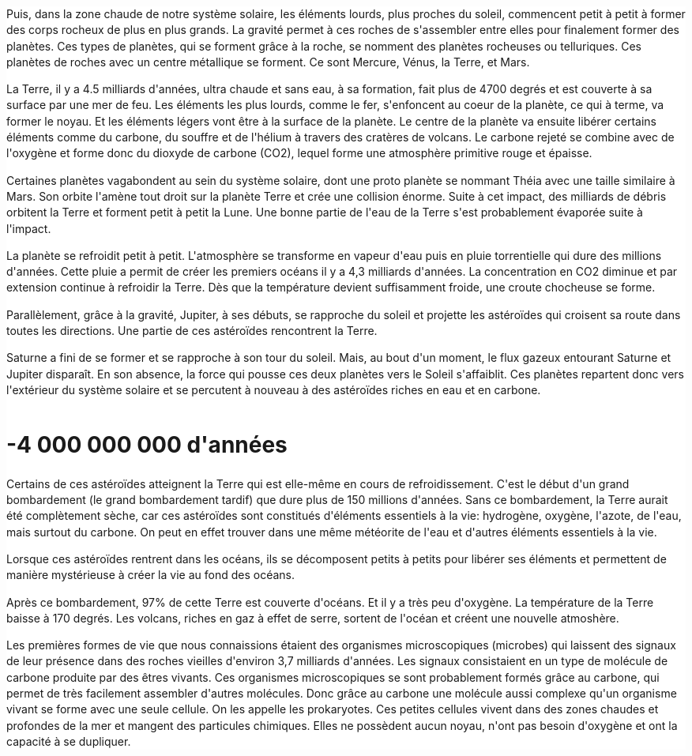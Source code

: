 Puis, dans la zone chaude de notre système solaire, les éléments lourds, plus proches du soleil, commencent petit à petit à former des corps rocheux de plus en plus grands. La gravité permet à ces roches de s'assembler entre elles pour finalement former des planètes. Ces types de planètes, qui se forment grâce à la roche, se nomment des planètes rocheuses ou telluriques. Ces planètes de roches avec un centre métallique se forment. Ce sont Mercure, Vénus, la Terre, et Mars. 

La Terre, il y a 4.5 milliards d'années, ultra chaude et sans eau, à sa formation, fait plus de 4700 degrés et est couverte à sa surface par une mer de feu. Les éléments les plus lourds, comme le fer, s'enfoncent au coeur de la planète, ce qui à terme, va former le noyau. Et les éléments légers vont être à la surface de la planète. Le centre de la planète va ensuite libérer certains éléments comme du carbone, du souffre et de l'hélium à travers des cratères de volcans. Le carbone rejeté se combine avec de l'oxygène et forme donc du dioxyde de carbone (CO2), lequel forme une atmosphère primitive rouge et épaisse. 

Certaines planètes vagabondent au sein du système solaire, dont une proto planète se nommant Théia avec une taille similaire à Mars. Son orbite l'amène tout droit sur la planète Terre et crée une collision énorme. Suite à cet impact, des milliards de débris orbitent la Terre et forment petit à petit la Lune. Une bonne partie de l'eau de la Terre s'est probablement évaporée suite à l'impact.

La planète se refroidit petit à petit. L'atmosphère se transforme en vapeur d'eau puis en pluie torrentielle qui dure des millions d'années. Cette pluie a permit de créer les premiers océans il y a 4,3 milliards d'années. La concentration en CO2 diminue et par extension continue à refroidir la Terre. Dès que la température devient suffisamment froide, une croute chocheuse se forme.

Parallèlement, grâce à la gravité, Jupiter, à ses débuts, se rapproche du soleil et projette les astéroïdes qui croisent sa route dans toutes les directions. Une partie de ces astéroïdes rencontrent la Terre.

Saturne a fini de se former et se rapproche à son tour du soleil. Mais, au bout d'un moment, le flux gazeux entourant Saturne et Jupiter disparaît. En son absence, la force qui pousse ces deux planètes vers le Soleil s'affaiblit. Ces planètes repartent donc vers l'extérieur du système solaire et se percutent à nouveau à des astéroïdes riches en eau et en carbone. 

# -4 000 000 000 d'années

Certains de ces astéroïdes atteignent la Terre qui est elle-même en cours de refroidissement. C'est le début d'un grand bombardement (le grand bombardement tardif) que dure plus de 150 millions d'années. Sans ce bombardement, la Terre aurait été complètement sèche, car ces astéroïdes sont constitués d'éléments essentiels à la vie: hydrogène, oxygène, l'azote, de l'eau, mais surtout du carbone. On peut en effet trouver dans une même météorite de l'eau et d'autres éléments essentiels à la vie. 

Lorsque ces astéroïdes rentrent dans les océans, ils se décomposent petits à petits pour libérer ses éléments et permettent de manière mystérieuse à créer la vie au fond des océans.

Après ce bombardement, 97% de cette Terre est couverte d'océans. Et il y a très peu d'oxygène. La température de la Terre baisse à 170 degrés. Les volcans, riches en gaz à effet de serre, sortent de l'océan et créent une nouvelle atmoshère.

Les premières formes de vie que nous connaissions étaient des organismes microscopiques (microbes) qui laissent des signaux de leur présence dans des roches vieilles d'environ 3,7 milliards d'années. Les signaux consistaient en un type de molécule de carbone produite par des êtres vivants. Ces organismes microscopiques se sont probablement formés grâce au carbone, qui permet de très facilement assembler d'autres molécules. Donc grâce au carbone une molécule aussi complexe qu'un organisme vivant se forme avec une seule cellule. On les appelle les prokaryotes. Ces petites cellules vivent dans des zones chaudes et profondes de la mer et mangent des particules chimiques. Elles ne possèdent aucun noyau, n'ont pas besoin d'oxygène et ont la capacité à se dupliquer. 
